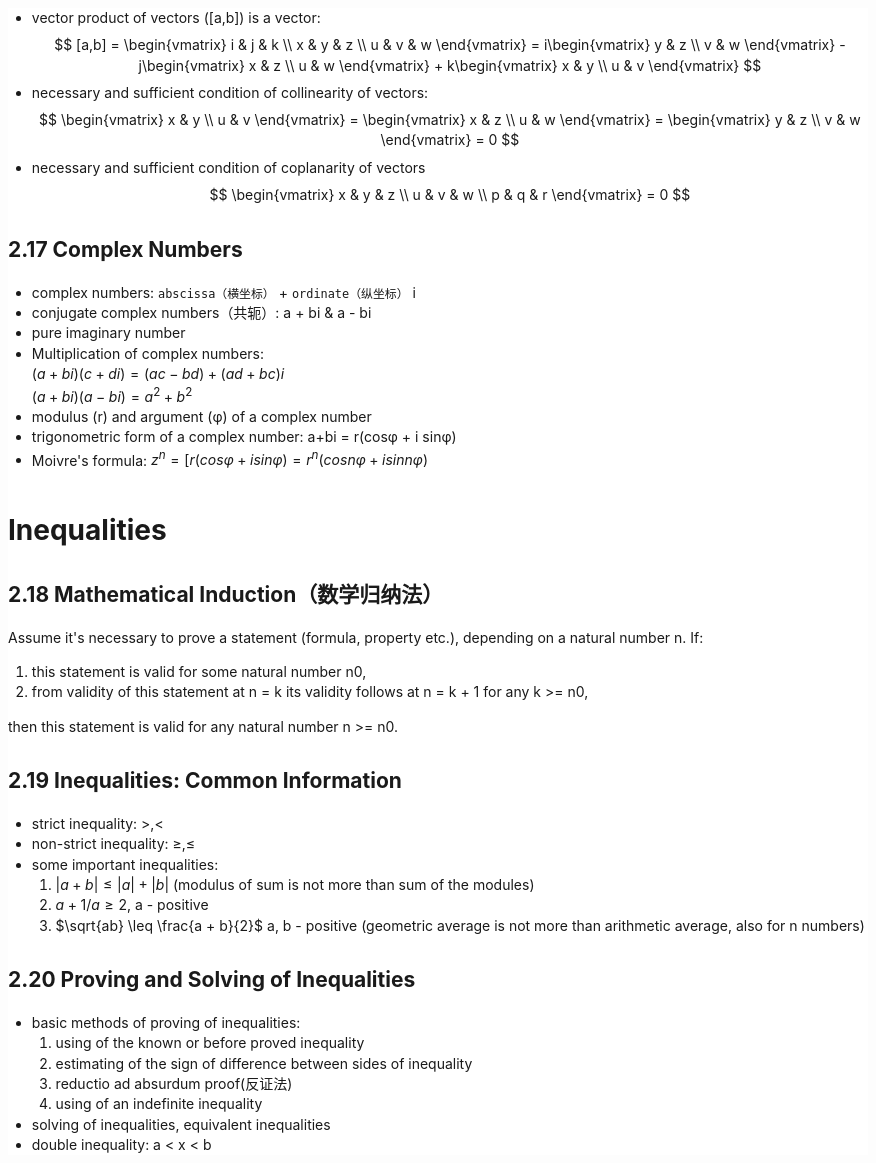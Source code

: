 - vector product of vectors ([a,b]) is a vector:
  $$ [a,b] = \begin{vmatrix} i & j & k \\ x & y & z \\ u & v & w \end{vmatrix} = i\begin{vmatrix} y & z \\ v & w \end{vmatrix} - j\begin{vmatrix} x & z \\ u & w \end{vmatrix} + k\begin{vmatrix} x & y \\ u & v \end{vmatrix} $$
- necessary and sufficient condition of collinearity of vectors:
  $$ \begin{vmatrix} x & y \\ u & v \end{vmatrix} = \begin{vmatrix} x & z \\ u & w \end{vmatrix} = \begin{vmatrix} y & z \\ v & w \end{vmatrix} = 0 $$
- necessary and sufficient condition of coplanarity of vectors
  $$ \begin{vmatrix} x & y & z \\ u & v & w \\ p & q & r \end{vmatrix} = 0 $$

2.17 Complex Numbers
--------------------------------------------------------------------------------

- complex numbers: `abscissa（横坐标）` + `ordinate（纵坐标）` i
- conjugate complex numbers（共轭）: a + bi & a - bi
- pure imaginary number
- Multiplication of complex numbers:  
  $(a + bi)(c + di) = (ac - bd) + (ad + bc)i$  
  $(a + bi)(a - bi) = a^2 + b^2$
- modulus (r) and argument (φ) of a complex number
- trigonometric form of a complex number: a+bi = r(cosφ + i sinφ)
- Moivre's formula: $z^n = [r(cosφ + isinφ) = r^n(cosnφ + isinnφ)$


Inequalities
================================================================================

2.18 Mathematical Induction（数学归纳法）
--------------------------------------------------------------------------------

Assume it's necessary to prove a statement (formula, property etc.), depending on a natural number n. If:

1. this statement is valid for some natural number n0,
2. from validity of this statement at n = k its validity follows at n = k + 1  for any k >= n0,

then this statement is valid for any natural number n >= n0.

2.19 Inequalities: Common Information
--------------------------------------------------------------------------------

- strict inequality: $\gt, \lt$
- non-strict inequality: $\geq, \leq$
- some important inequalities:
  1. $|a + b| \leq |a| + |b|$ (modulus of sum is not more than sum of the modules)
  2. $a + 1/a \geq 2$, a - positive
  3. $\sqrt{ab} \leq \frac{a + b}{2}$ a, b - positive (geometric average is not more than arithmetic average, also for n numbers)

2.20 Proving and Solving of Inequalities
--------------------------------------------------------------------------------

- basic methods of proving of inequalities:
  1. using of the known or before proved inequality
  2. estimating of the sign of difference between sides of inequality
  3. reductio ad absurdum proof(反证法)
  4. using of an indefinite inequality
- solving of inequalities, equivalent inequalities
- double inequality: a < x < b
